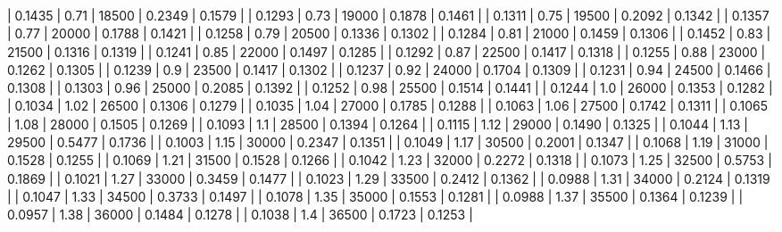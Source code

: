 | 0.1435        | 0.71  | 18500  | 0.2349          | 0.1579 |
| 0.1293        | 0.73  | 19000  | 0.1878          | 0.1461 |
| 0.1311        | 0.75  | 19500  | 0.2092          | 0.1342 |
| 0.1357        | 0.77  | 20000  | 0.1788          | 0.1421 |
| 0.1258        | 0.79  | 20500  | 0.1336          | 0.1302 |
| 0.1284        | 0.81  | 21000  | 0.1459          | 0.1306 |
| 0.1452        | 0.83  | 21500  | 0.1316          | 0.1319 |
| 0.1241        | 0.85  | 22000  | 0.1497          | 0.1285 |
| 0.1292        | 0.87  | 22500  | 0.1417          | 0.1318 |
| 0.1255        | 0.88  | 23000  | 0.1262          | 0.1305 |
| 0.1239        | 0.9   | 23500  | 0.1417          | 0.1302 |
| 0.1237        | 0.92  | 24000  | 0.1704          | 0.1309 |
| 0.1231        | 0.94  | 24500  | 0.1466          | 0.1308 |
| 0.1303        | 0.96  | 25000  | 0.2085          | 0.1392 |
| 0.1252        | 0.98  | 25500  | 0.1514          | 0.1441 |
| 0.1244        | 1.0   | 26000  | 0.1353          | 0.1282 |
| 0.1034        | 1.02  | 26500  | 0.1306          | 0.1279 |
| 0.1035        | 1.04  | 27000  | 0.1785          | 0.1288 |
| 0.1063        | 1.06  | 27500  | 0.1742          | 0.1311 |
| 0.1065        | 1.08  | 28000  | 0.1505          | 0.1269 |
| 0.1093        | 1.1   | 28500  | 0.1394          | 0.1264 |
| 0.1115        | 1.12  | 29000  | 0.1490          | 0.1325 |
| 0.1044        | 1.13  | 29500  | 0.5477          | 0.1736 |
| 0.1003        | 1.15  | 30000  | 0.2347          | 0.1351 |
| 0.1049        | 1.17  | 30500  | 0.2001          | 0.1347 |
| 0.1068        | 1.19  | 31000  | 0.1528          | 0.1255 |
| 0.1069        | 1.21  | 31500  | 0.1528          | 0.1266 |
| 0.1042        | 1.23  | 32000  | 0.2272          | 0.1318 |
| 0.1073        | 1.25  | 32500  | 0.5753          | 0.1869 |
| 0.1021        | 1.27  | 33000  | 0.3459          | 0.1477 |
| 0.1023        | 1.29  | 33500  | 0.2412          | 0.1362 |
| 0.0988        | 1.31  | 34000  | 0.2124          | 0.1319 |
| 0.1047        | 1.33  | 34500  | 0.3733          | 0.1497 |
| 0.1078        | 1.35  | 35000  | 0.1553          | 0.1281 |
| 0.0988        | 1.37  | 35500  | 0.1364          | 0.1239 |
| 0.0957        | 1.38  | 36000  | 0.1484          | 0.1278 |
| 0.1038        | 1.4   | 36500  | 0.1723          | 0.1253 |